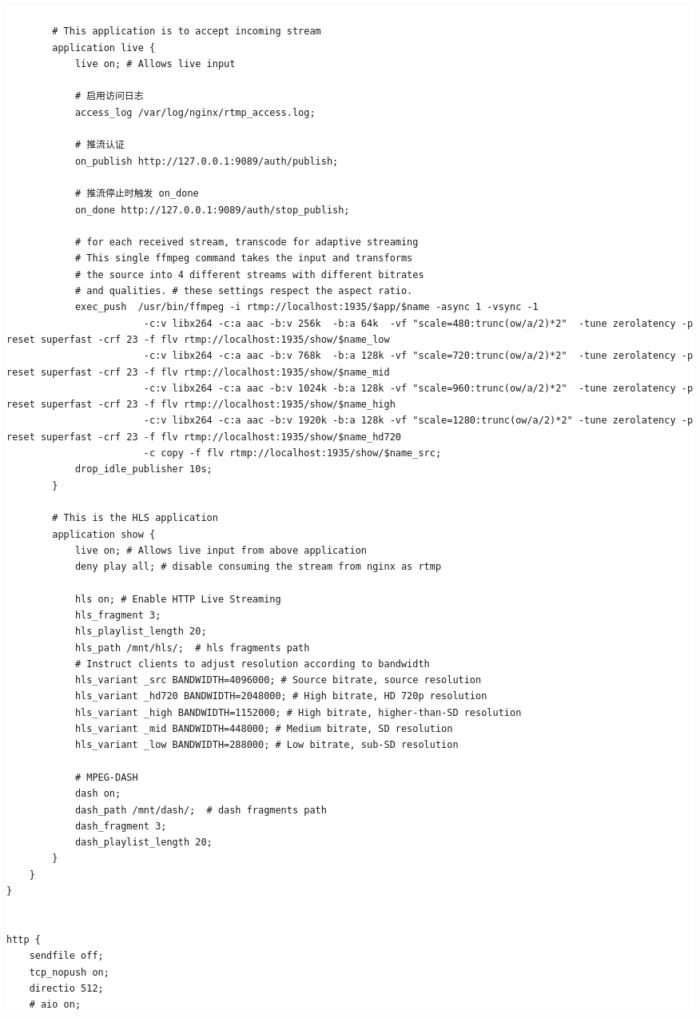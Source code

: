 ```nginx

		# This application is to accept incoming stream
		application live {
			live on; # Allows live input

			# 启用访问日志
    		access_log /var/log/nginx/rtmp_access.log;

			# 推流认证
			on_publish http://127.0.0.1:9089/auth/publish;

			# 推流停止时触发 on_done
    		on_done http://127.0.0.1:9089/auth/stop_publish;

			# for each received stream, transcode for adaptive streaming
			# This single ffmpeg command takes the input and transforms
			# the source into 4 different streams with different bitrates
			# and qualities. # these settings respect the aspect ratio.
			exec_push  /usr/bin/ffmpeg -i rtmp://localhost:1935/$app/$name -async 1 -vsync -1
						-c:v libx264 -c:a aac -b:v 256k  -b:a 64k  -vf "scale=480:trunc(ow/a/2)*2"  -tune zerolatency -preset superfast -crf 23 -f flv rtmp://localhost:1935/show/$name_low
						-c:v libx264 -c:a aac -b:v 768k  -b:a 128k -vf "scale=720:trunc(ow/a/2)*2"  -tune zerolatency -preset superfast -crf 23 -f flv rtmp://localhost:1935/show/$name_mid
						-c:v libx264 -c:a aac -b:v 1024k -b:a 128k -vf "scale=960:trunc(ow/a/2)*2"  -tune zerolatency -preset superfast -crf 23 -f flv rtmp://localhost:1935/show/$name_high
						-c:v libx264 -c:a aac -b:v 1920k -b:a 128k -vf "scale=1280:trunc(ow/a/2)*2" -tune zerolatency -preset superfast -crf 23 -f flv rtmp://localhost:1935/show/$name_hd720
						-c copy -f flv rtmp://localhost:1935/show/$name_src;
			drop_idle_publisher 10s;
		}

		# This is the HLS application
		application show {
			live on; # Allows live input from above application
			deny play all; # disable consuming the stream from nginx as rtmp

			hls on; # Enable HTTP Live Streaming
			hls_fragment 3;
			hls_playlist_length 20;
			hls_path /mnt/hls/;  # hls fragments path
			# Instruct clients to adjust resolution according to bandwidth
			hls_variant _src BANDWIDTH=4096000; # Source bitrate, source resolution
			hls_variant _hd720 BANDWIDTH=2048000; # High bitrate, HD 720p resolution
			hls_variant _high BANDWIDTH=1152000; # High bitrate, higher-than-SD resolution
			hls_variant _mid BANDWIDTH=448000; # Medium bitrate, SD resolution
			hls_variant _low BANDWIDTH=288000; # Low bitrate, sub-SD resolution

			# MPEG-DASH
            dash on;
            dash_path /mnt/dash/;  # dash fragments path
			dash_fragment 3;
			dash_playlist_length 20;
		}
	}
}


http {
	sendfile off;
	tcp_nopush on;
	directio 512;
	# aio on;

```